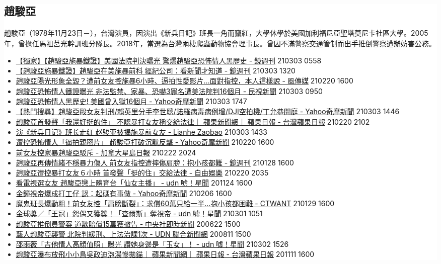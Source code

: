 ## 趙駿亞

趙駿亞（1978年11月23日－），台灣演員，因演出《新兵日記》班長一角而竄紅，大學休學於美國加利福尼亞聖塔莫尼卡社區大學。2005年，曾擔任馬祖莒光幹訓班分隊長。2018年，當選為台灣兩棲爬蟲動物協會理事長。曾因不滿警察交通管制而出手推倒警察遭辦妨害公務。
- [【獨家】【趙駿亞施暴鐵證】美國法院判決曝光 驚爆趙駿亞恐怖情人黑歷史 - 鏡週刊](https://www.mirrormedia.mg/story/20210302inv001/ "【獨家】【趙駿亞施暴鐵證】美國法院判決曝光 驚爆趙駿亞恐怖情人黑歷史 - 鏡週刊") 210303 0558
- [【趙駿亞施暴鐵證】趙駿亞在美施暴前科 經紀公司：看新聞才知道 - 鏡週刊](http://www.mirrormedia.mg/story/20210303inv001/ "【趙駿亞施暴鐵證】趙駿亞在美施暴前科 經紀公司：看新聞才知道 - 鏡週刊") 210303 1320
- [趙駿亞陽光形象全毀？遭前女友控施暴6小時、逼拍性愛影片…面對指控，本人這樣說 - 風傳媒](https://www.storm.mg/lifestyle/3488893 "趙駿亞陽光形象全毀？遭前女友控施暴6小時、逼拍性愛影片…面對指控，本人這樣說 - 風傳媒") 210220 1600
- [趙駿亞恐怖情人鐵證曝光 非法監禁、家暴、恐嚇3罪名遭美法院判16個月 - 民視新聞](https://www.ftvnews.com.tw/news/detail/2021303W0116 "趙駿亞恐怖情人鐵證曝光 非法監禁、家暴、恐嚇3罪名遭美法院判16個月 - 民視新聞") 210303 0950
- [趙駿亞恐怖情人黑歷史! 美國曾入獄16個月 - Yahoo奇摩新聞](https://tw.news.yahoo.com/%E8%B6%99%E9%A7%BF%E4%BA%9E%E6%81%90%E6%80%96%E6%83%85%E4%BA%BA%E9%BB%91%E6%AD%B7%E5%8F%B2-%E7%BE%8E%E5%9C%8B%E6%9B%BE%E5%85%A5%E7%8D%8416%E5%80%8B%E6%9C%88-094753939.html "趙駿亞恐怖情人黑歷史! 美國曾入獄16個月 - Yahoo奇摩新聞") 210303 1747
- [【熱門搜尋】趙駿亞毆女友判刑/賴英里分手李世聰/諾羅病毒病例增/DJI空拍機/丁允恭開庭 - Yahoo奇摩新聞](https://tw.news.yahoo.com/%E7%86%B1%E9%96%80%E6%90%9C%E5%B0%8B%E8%B6%99%E9%A7%BF%E4%BA%9E%E6%AF%86%E5%A5%B3%E5%8F%8B%E5%88%A4%E5%88%91%E8%B3%B4%E8%8B%B1%E9%87%8C%E5%88%86%E6%89%8B%E6%9D%8E%E4%B8%96%E8%81%B0%E8%AB%BE%E7%BE%85%E7%97%85%E6%AF%92%E7%97%85%E4%BE%8B%E5%A2%9Edji%E7%A9%BA%E6%8B%8D%E6%A9%9F%E4%B8%81%E5%85%81%E6%81%AD%E9%96%8B%E5%BA%AD-064629333.html "【熱門搜尋】趙駿亞毆女友判刑/賴英里分手李世聰/諾羅病毒病例增/DJI空拍機/丁允恭開庭 - Yahoo奇摩新聞") 210303 1446
- [趙駿亞首發聲「我還好挺的住」 不認暴打女友稱交給法律｜ 蘋果新聞網｜ 蘋果日報 - 台灣蘋果日報](https://tw.appledaily.com/entertainment/20210220/JRAVPC3L7NE57JO7RKWJXSNUU4/ "趙駿亞首發聲「我還好挺的住」 不認暴打女友稱交給法律｜ 蘋果新聞網｜ 蘋果日報 - 台灣蘋果日報") 210220 2102
- [演《新兵日记》班长走红 赵骏亚被揭施暴前女友 -  Lianhe Zaobao](https://www.zaobao.com.sg/zentertainment/celebs/story20210303-1128397 "演《新兵日记》班长走红 赵骏亚被揭施暴前女友 -  Lianhe Zaobao") 210303 1433
- [遭控恐怖情人「逼拍親密片」 趙駿亞打破沉默反擊 - Yahoo奇摩新聞](https://tw.news.yahoo.com/%E9%81%AD%E6%8E%A7%E6%81%90%E6%80%96%E6%83%85%E4%BA%BA-%E9%80%BC%E6%8B%8D%E8%A6%AA%E5%AF%86%E7%89%87-%E8%B6%99%E9%A7%BF%E4%BA%9E%E6%89%93%E7%A0%B4%E6%B2%89%E9%BB%98%E5%8F%8D%E6%93%8A-132932559.html "遭控恐怖情人「逼拍親密片」 趙駿亞打破沉默反擊 - Yahoo奇摩新聞") 210220 1600
- [前女友控家暴趙駿亞駁斥 - 加拿大星島日報](https://www.singtao.ca/4784971/2021-02-22/post-%E5%89%8D%E5%A5%B3%E5%8F%8B%E6%8E%A7%E5%AE%B6%E6%9A%B4-%E8%B6%99%E9%A7%BF%E4%BA%9E%E9%A7%81%E6%96%A5/ "前女友控家暴趙駿亞駁斥 - 加拿大星島日報") 210222 2024
- [趙駿亞再傳情緒不穩暴力傷人 前女友指控遭摔傷肩膀：抱小孩都難 - 鏡週刊](https://www.mirrormedia.mg/story/20210129ent006/ "趙駿亞再傳情緒不穩暴力傷人 前女友指控遭摔傷肩膀：抱小孩都難 - 鏡週刊") 210128 1600
- [趙駿亞遭控暴打女友６小時 首發聲「挺的住」交給法律 - 自由娛樂](https://ent.ltn.com.tw/news/breakingnews/3444596 "趙駿亞遭控暴打女友６小時 首發聲「挺的住」交給法律 - 自由娛樂") 210220 2035
- [看電視選女友 趙駿亞戀上體育台「仙女主播」 - udn 噓！星聞](https://stars.udn.com/star/story/10088/5038924 "看電視選女友 趙駿亞戀上體育台「仙女主播」 - udn 噓！星聞") 201124 1600
- [金鐘視帝爆成打工仔 認：起碼有事做 - Yahoo奇摩新聞](https://tw.news.yahoo.com/%E9%87%91%E9%90%98%E8%A6%96%E5%B8%9D%E7%88%86%E6%88%90%E6%89%93%E5%B7%A5%E4%BB%94-%E8%AA%8D-%E8%B5%B7%E7%A2%BC%E6%9C%89%E4%BA%8B%E5%81%9A-035003632.html "金鐘視帝爆成打工仔 認：起碼有事做 - Yahoo奇摩新聞") 210206 1600
- [魔鬼班長爆動粗！前女友控「肩膀斷裂」：求償60萬只給一半…抱小孩都困難 - CTWANT](https://www.ctwant.com/article/99238 "魔鬼班長爆動粗！前女友控「肩膀斷裂」：求償60萬只給一半…抱小孩都困難 - CTWANT") 210129 1600
- [金球獎／「王冠」怨偶又獲獎！「查爾斯」奪視帝 - udn 噓！星聞](https://stars.udn.com/star/story/10091/5285129 "金球獎／「王冠」怨偶又獲獎！「查爾斯」奪視帝 - udn 噓！星聞") 210301 1051
- [趙駿亞推倒員警案 道歉賠償15萬獲撤告 - 中央社即時新聞](https://www.cna.com.tw/news/firstnews/202006220085.aspx "趙駿亞推倒員警案 道歉賠償15萬獲撤告 - 中央社即時新聞") 200622 1500
- [藝人趙駿亞襲警 北院判緩刑、上法治課1次 - UDN 聯合新聞網](https://udn.com/news/story/7321/4772226 "藝人趙駿亞襲警 北院判緩刑、上法治課1次 - UDN 聯合新聞網") 200811 1500
- [邵雨薇「吉他情人高顔值照」曝光 讚她身邊是「玉女」！ - udn 噓！星聞](https://stars.udn.com/star/story/10089/5289007 "邵雨薇「吉他情人高顔值照」曝光 讚她身邊是「玉女」！ - udn 噓！星聞") 210302 1526
- [趙駿亞瀑布放飛小小鳥吳政迪泡湯慘拋錨｜ 蘋果新聞網｜ 蘋果日報 - 台灣蘋果日報](https://tw.appledaily.com/entertainment/20201111/IFCAKSMLH5CHHP4BXI2SQE6W3A/ "趙駿亞瀑布放飛小小鳥吳政迪泡湯慘拋錨｜ 蘋果新聞網｜ 蘋果日報 - 台灣蘋果日報") 201111 1600

